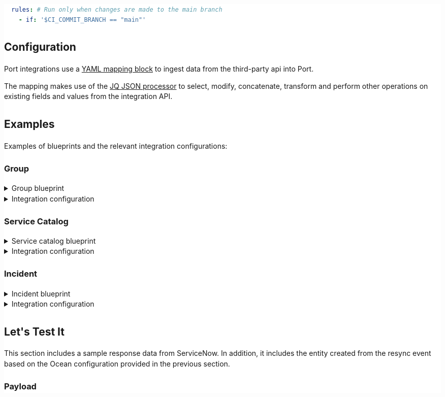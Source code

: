 ```yaml showLineNumbers
  rules: # Run only when changes are made to the main branch
    - if: '$CI_COMMIT_BRANCH == "main"'
```

</TabItem>
  </Tabs>

<PortApiRegionTip/>

<AdvancedConfig/>

</TabItem>

</Tabs>


## Configuration

Port integrations use a [YAML mapping block](/build-your-software-catalog/customize-integrations/configure-mapping#configuration-structure) to ingest data from the third-party api into Port.

The mapping makes use of the [JQ JSON processor](https://stedolan.github.io/jq/manual/) to select, modify, concatenate, transform and perform other operations on existing fields and values from the integration API.




## Examples

Examples of blueprints and the relevant integration configurations:

### Group

<details><summary>Group blueprint</summary></details>

<details><summary>Integration configuration</summary></details>

### Service Catalog

<details><summary>Service catalog blueprint</summary></details>

<details><summary>Integration configuration</summary></details>

### Incident

<details><summary>Incident blueprint</summary></details>

<details><summary>Integration configuration</summary></details>

## Let's Test It

This section includes a sample response data from ServiceNow. In addition, it includes the entity created from the resync event based on the Ocean configuration provided in the previous section.

### Payload
